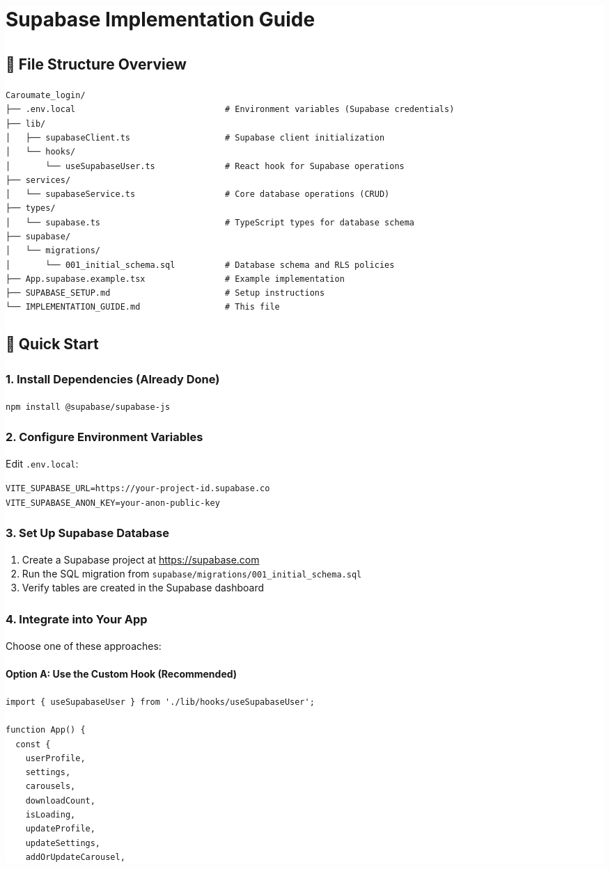 # Supabase Implementation Guide

## 📁 File Structure Overview

```
Caroumate_login/
├── .env.local                              # Environment variables (Supabase credentials)
├── lib/
│   ├── supabaseClient.ts                   # Supabase client initialization
│   └── hooks/
│       └── useSupabaseUser.ts              # React hook for Supabase operations
├── services/
│   └── supabaseService.ts                  # Core database operations (CRUD)
├── types/
│   └── supabase.ts                         # TypeScript types for database schema
├── supabase/
│   └── migrations/
│       └── 001_initial_schema.sql          # Database schema and RLS policies
├── App.supabase.example.tsx                # Example implementation
├── SUPABASE_SETUP.md                       # Setup instructions
└── IMPLEMENTATION_GUIDE.md                 # This file
```

## 🚀 Quick Start

### 1. Install Dependencies (Already Done)
```bash
npm install @supabase/supabase-js
```

### 2. Configure Environment Variables

Edit `.env.local`:
```env
VITE_SUPABASE_URL=https://your-project-id.supabase.co
VITE_SUPABASE_ANON_KEY=your-anon-public-key
```

### 3. Set Up Supabase Database

1. Create a Supabase project at https://supabase.com
2. Run the SQL migration from `supabase/migrations/001_initial_schema.sql`
3. Verify tables are created in the Supabase dashboard

### 4. Integrate into Your App

Choose one of these approaches:

#### Option A: Use the Custom Hook (Recommended)

```tsx
import { useSupabaseUser } from './lib/hooks/useSupabaseUser';

function App() {
  const {
    userProfile,
    settings,
    carousels,
    downloadCount,
    isLoading,
    updateProfile,
    updateSettings,
    addOrUpdateCarousel,
```